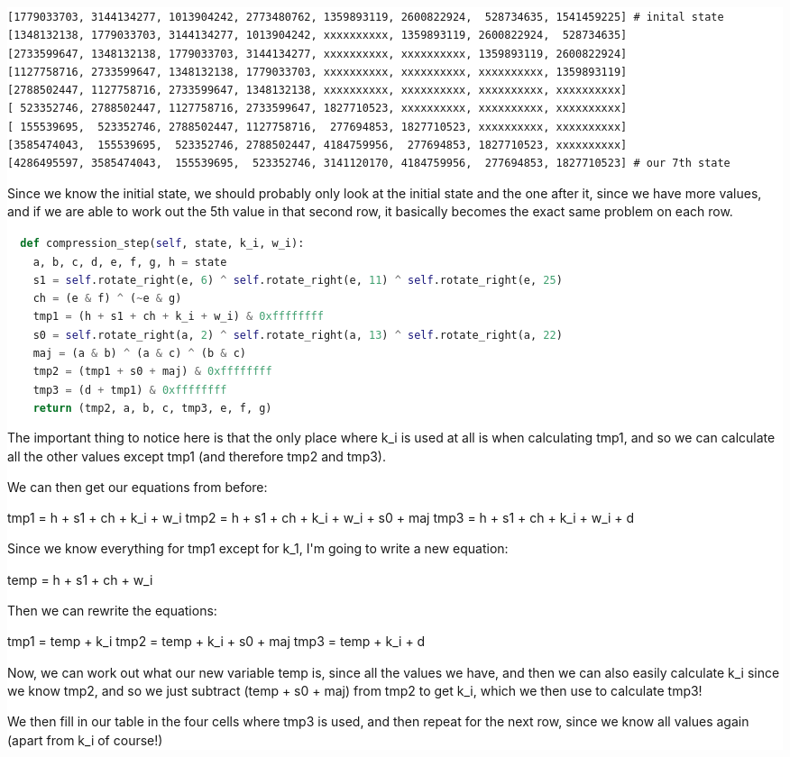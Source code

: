 ```
[1779033703, 3144134277, 1013904242, 2773480762, 1359893119, 2600822924,  528734635, 1541459225] # inital state
[1348132138, 1779033703, 3144134277, 1013904242, xxxxxxxxxx, 1359893119, 2600822924,  528734635]
[2733599647, 1348132138, 1779033703, 3144134277, xxxxxxxxxx, xxxxxxxxxx, 1359893119, 2600822924]
[1127758716, 2733599647, 1348132138, 1779033703, xxxxxxxxxx, xxxxxxxxxx, xxxxxxxxxx, 1359893119]
[2788502447, 1127758716, 2733599647, 1348132138, xxxxxxxxxx, xxxxxxxxxx, xxxxxxxxxx, xxxxxxxxxx]
[ 523352746, 2788502447, 1127758716, 2733599647, 1827710523, xxxxxxxxxx, xxxxxxxxxx, xxxxxxxxxx]
[ 155539695,  523352746, 2788502447, 1127758716,  277694853, 1827710523, xxxxxxxxxx, xxxxxxxxxx]
[3585474043,  155539695,  523352746, 2788502447, 4184759956,  277694853, 1827710523, xxxxxxxxxx]
[4286495597, 3585474043,  155539695,  523352746, 3141120170, 4184759956,  277694853, 1827710523] # our 7th state
```

Since we know the initial state, we should probably only look at the initial state and the one after it, since we have more values, 
and if we are able to work out the 5th value in that second row, it basically becomes the exact same problem on each row.

```python
  def compression_step(self, state, k_i, w_i):
    a, b, c, d, e, f, g, h = state
    s1 = self.rotate_right(e, 6) ^ self.rotate_right(e, 11) ^ self.rotate_right(e, 25)
    ch = (e & f) ^ (~e & g)
    tmp1 = (h + s1 + ch + k_i + w_i) & 0xffffffff
    s0 = self.rotate_right(a, 2) ^ self.rotate_right(a, 13) ^ self.rotate_right(a, 22)
    maj = (a & b) ^ (a & c) ^ (b & c)
    tmp2 = (tmp1 + s0 + maj) & 0xffffffff
    tmp3 = (d + tmp1) & 0xffffffff
    return (tmp2, a, b, c, tmp3, e, f, g)
```

The important thing to notice here is that the only place where k_i is used at all is when calculating tmp1, and so we can calculate all the other values except tmp1 (and therefore tmp2 and tmp3).

We can then get our equations from before:

tmp1 = h + s1 + ch + k_i + w_i
tmp2 = h + s1 + ch + k_i + w_i + s0 + maj
tmp3 = h + s1 + ch + k_i + w_i + d 

Since we know everything for tmp1 except for k_1, I'm going to write a new equation: 

temp = h + s1 + ch + w_i

Then we can rewrite the equations:

tmp1 = temp + k_i
tmp2 = temp + k_i + s0 + maj
tmp3 = temp + k_i + d

Now, we can work out what our new variable temp is, since all the values we have, and then we can also easily calculate k_i since we know tmp2, and so we just 
subtract (temp + s0 + maj) from tmp2 to get k_i, which we then use to calculate tmp3!

We then fill in our table in the four cells where tmp3 is used, and then repeat for the next row, since we know all values again (apart from k_i of course!)
